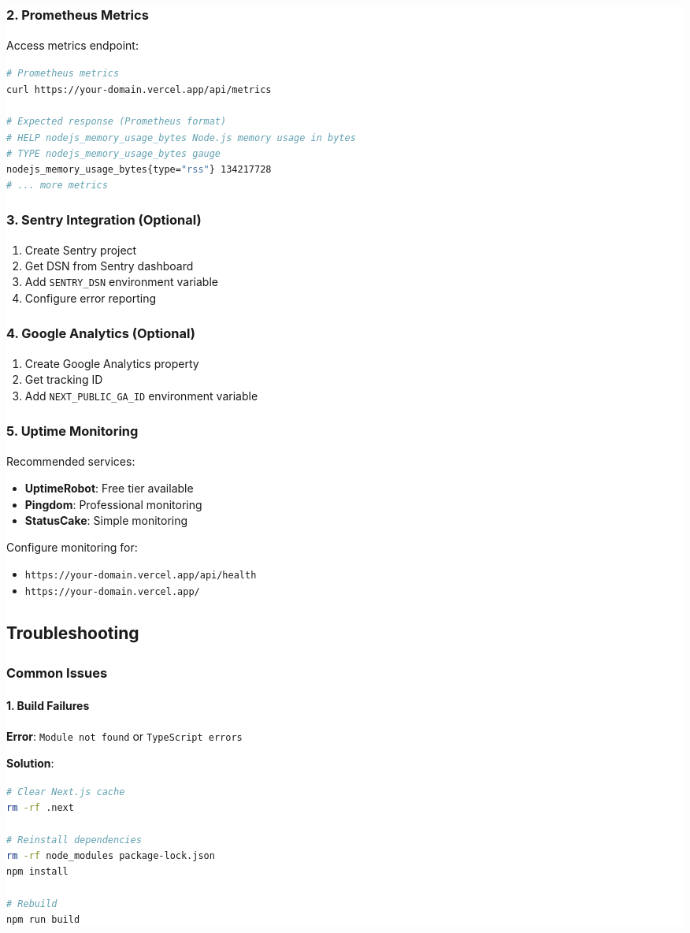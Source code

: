 ### 2. Prometheus Metrics

Access metrics endpoint:

```bash
# Prometheus metrics
curl https://your-domain.vercel.app/api/metrics

# Expected response (Prometheus format)
# HELP nodejs_memory_usage_bytes Node.js memory usage in bytes
# TYPE nodejs_memory_usage_bytes gauge
nodejs_memory_usage_bytes{type="rss"} 134217728
# ... more metrics
```

### 3. Sentry Integration (Optional)

1. Create Sentry project
2. Get DSN from Sentry dashboard
3. Add `SENTRY_DSN` environment variable
4. Configure error reporting

### 4. Google Analytics (Optional)

1. Create Google Analytics property
2. Get tracking ID
3. Add `NEXT_PUBLIC_GA_ID` environment variable

### 5. Uptime Monitoring

Recommended services:
- **UptimeRobot**: Free tier available
- **Pingdom**: Professional monitoring
- **StatusCake**: Simple monitoring

Configure monitoring for:
- `https://your-domain.vercel.app/api/health`
- `https://your-domain.vercel.app/`

## Troubleshooting

### Common Issues

#### 1. Build Failures

**Error**: `Module not found` or `TypeScript errors`

**Solution**:
```bash
# Clear Next.js cache
rm -rf .next

# Reinstall dependencies
rm -rf node_modules package-lock.json
npm install

# Rebuild
npm run build
```
